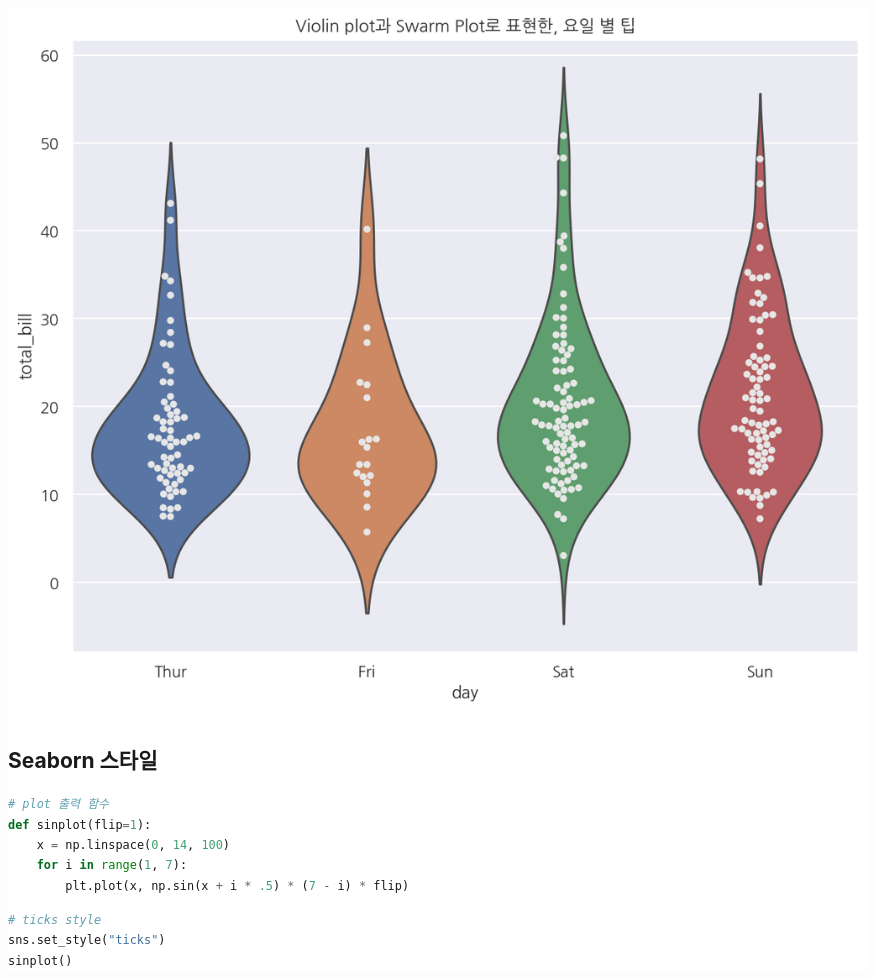 ![png](../../assets/images/post_images/2021-06-11-03/output_41_0.png)
    


## Seaborn 스타일


```python
# plot 출력 함수
def sinplot(flip=1):
    x = np.linspace(0, 14, 100)
    for i in range(1, 7):
        plt.plot(x, np.sin(x + i * .5) * (7 - i) * flip)
```


```python
# ticks style
sns.set_style("ticks")
sinplot()
```

